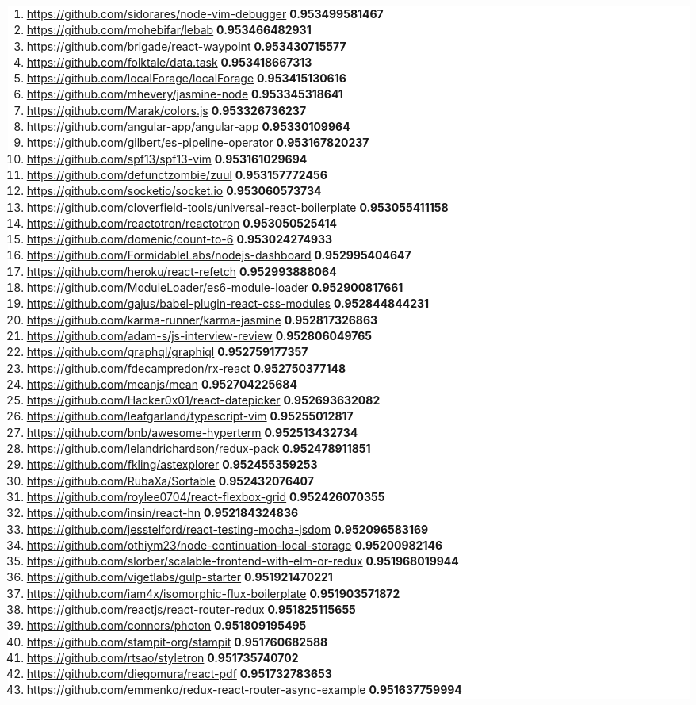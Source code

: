  1. https://github.com/sidorares/node-vim-debugger **0.953499581467**
 1. https://github.com/mohebifar/lebab **0.953466482931**
 1. https://github.com/brigade/react-waypoint **0.953430715577**
 1. https://github.com/folktale/data.task **0.953418667313**
 1. https://github.com/localForage/localForage **0.953415130616**
 1. https://github.com/mhevery/jasmine-node **0.953345318641**
 1. https://github.com/Marak/colors.js **0.953326736237**
 1. https://github.com/angular-app/angular-app **0.95330109964**
 1. https://github.com/gilbert/es-pipeline-operator **0.953167820237**
 1. https://github.com/spf13/spf13-vim **0.953161029694**
 1. https://github.com/defunctzombie/zuul **0.953157772456**
 1. https://github.com/socketio/socket.io **0.953060573734**
 1. https://github.com/cloverfield-tools/universal-react-boilerplate **0.953055411158**
 1. https://github.com/reactotron/reactotron **0.953050525414**
 1. https://github.com/domenic/count-to-6 **0.953024274933**
 1. https://github.com/FormidableLabs/nodejs-dashboard **0.952995404647**
 1. https://github.com/heroku/react-refetch **0.952993888064**
 1. https://github.com/ModuleLoader/es6-module-loader **0.952900817661**
 1. https://github.com/gajus/babel-plugin-react-css-modules **0.952844844231**
 1. https://github.com/karma-runner/karma-jasmine **0.952817326863**
 1. https://github.com/adam-s/js-interview-review **0.952806049765**
 1. https://github.com/graphql/graphiql **0.952759177357**
 1. https://github.com/fdecampredon/rx-react **0.952750377148**
 1. https://github.com/meanjs/mean **0.952704225684**
 1. https://github.com/Hacker0x01/react-datepicker **0.952693632082**
 1. https://github.com/leafgarland/typescript-vim **0.95255012817**
 1. https://github.com/bnb/awesome-hyperterm **0.952513432734**
 1. https://github.com/lelandrichardson/redux-pack **0.952478911851**
 1. https://github.com/fkling/astexplorer **0.952455359253**
 1. https://github.com/RubaXa/Sortable **0.952432076407**
 1. https://github.com/roylee0704/react-flexbox-grid **0.952426070355**
 1. https://github.com/insin/react-hn **0.952184324836**
 1. https://github.com/jesstelford/react-testing-mocha-jsdom **0.952096583169**
 1. https://github.com/othiym23/node-continuation-local-storage **0.95200982146**
 1. https://github.com/slorber/scalable-frontend-with-elm-or-redux **0.951968019944**
 1. https://github.com/vigetlabs/gulp-starter **0.951921470221**
 1. https://github.com/iam4x/isomorphic-flux-boilerplate **0.951903571872**
 1. https://github.com/reactjs/react-router-redux **0.951825115655**
 1. https://github.com/connors/photon **0.951809195495**
 1. https://github.com/stampit-org/stampit **0.951760682588**
 1. https://github.com/rtsao/styletron **0.951735740702**
 1. https://github.com/diegomura/react-pdf **0.951732783653**
 1. https://github.com/emmenko/redux-react-router-async-example **0.951637759994**
 